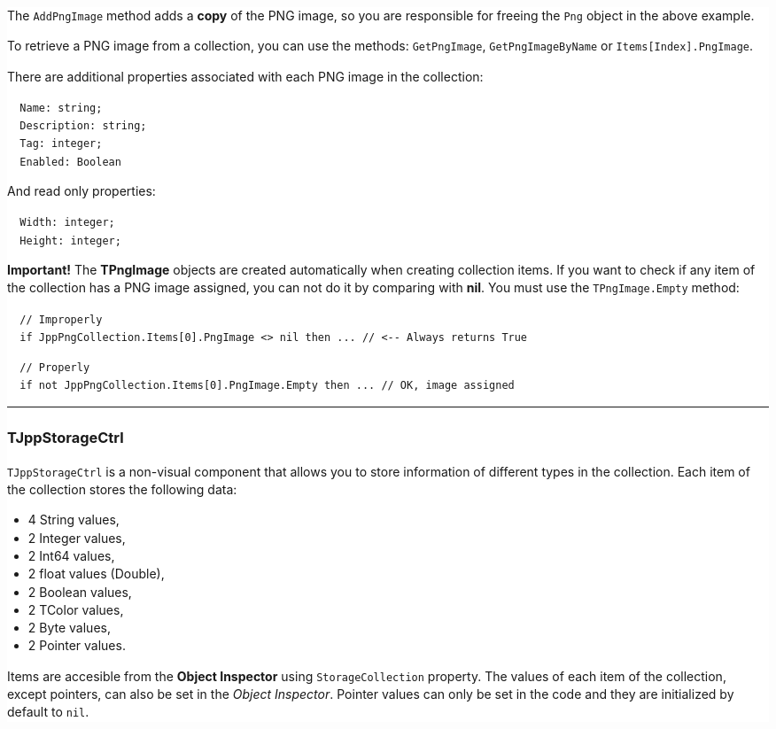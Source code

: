 ```pascal
```

The `AddPngImage` method adds a **copy** of the PNG image, so you are responsible for freeing the `Png` object in the above example.

To retrieve a PNG image from a collection, you can use the methods: `GetPngImage`, `GetPngImageByName` or `Items[Index].PngImage`.

There are additional properties associated with each PNG image in the collection:

```delphi
  Name: string;
  Description: string;
  Tag: integer;
  Enabled: Boolean
```

And read only properties:

```delphi
  Width: integer;
  Height: integer;
```

**Important!**
The **TPngImage** objects are created automatically when creating collection items. If you want to check if any item of the collection has a PNG image assigned, you can not do it by comparing with **nil**. You must use the `TPngImage.Empty` method:

```delphi
  // Improperly
  if JppPngCollection.Items[0].PngImage <> nil then ... // <-- Always returns True
```

```delphi
  // Properly
  if not JppPngCollection.Items[0].PngImage.Empty then ... // OK, image assigned
```

---

### TJppStorageCtrl

`TJppStorageCtrl` is a non-visual component that allows you to store information of different types in the collection. Each item of the collection stores the following data:

* 4 String values,
* 2 Integer values,
* 2 Int64 values,
* 2 float values (Double),
* 2 Boolean values,
* 2 TColor values,
* 2 Byte values,
* 2 Pointer values.

Items are accesible from the **Object Inspector** using `StorageCollection` property.
The values of each item of the collection, except pointers, can also be set in the *Object Inspector*. Pointer values can only be set in the code and they are initialized by default to `nil`.
